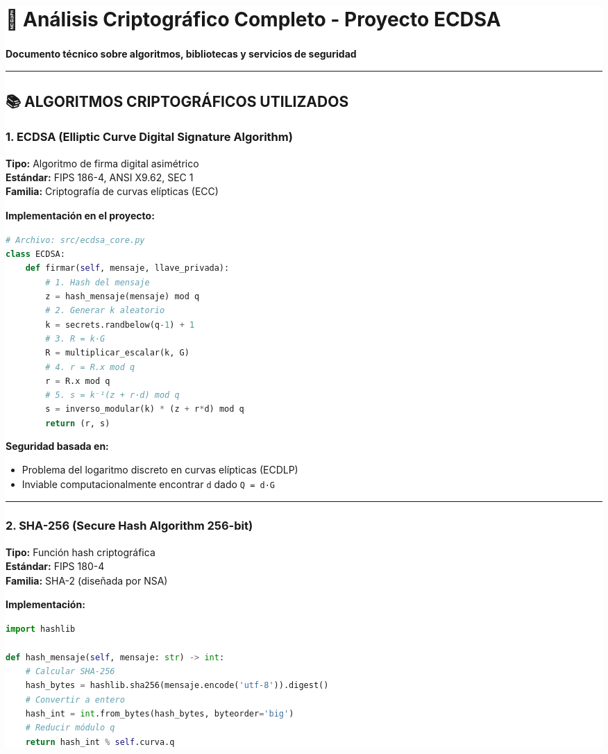 # 🔐 Análisis Criptográfico Completo - Proyecto ECDSA

**Documento técnico sobre algoritmos, bibliotecas y servicios de seguridad**

---

## 📚 ALGORITMOS CRIPTOGRÁFICOS UTILIZADOS

### 1. ECDSA (Elliptic Curve Digital Signature Algorithm)

**Tipo:** Algoritmo de firma digital asimétrico  
**Estándar:** FIPS 186-4, ANSI X9.62, SEC 1  
**Familia:** Criptografía de curvas elípticas (ECC)

**Implementación en el proyecto:**
```python
# Archivo: src/ecdsa_core.py
class ECDSA:
    def firmar(self, mensaje, llave_privada):
        # 1. Hash del mensaje
        z = hash_mensaje(mensaje) mod q
        # 2. Generar k aleatorio
        k = secrets.randbelow(q-1) + 1
        # 3. R = k·G
        R = multiplicar_escalar(k, G)
        # 4. r = R.x mod q
        r = R.x mod q
        # 5. s = k⁻¹(z + r·d) mod q
        s = inverso_modular(k) * (z + r*d) mod q
        return (r, s)
```

**Seguridad basada en:**
- Problema del logaritmo discreto en curvas elípticas (ECDLP)
- Inviable computacionalmente encontrar `d` dado `Q = d·G`

---

### 2. SHA-256 (Secure Hash Algorithm 256-bit)

**Tipo:** Función hash criptográfica  
**Estándar:** FIPS 180-4  
**Familia:** SHA-2 (diseñada por NSA)

**Implementación:**
```python
import hashlib

def hash_mensaje(self, mensaje: str) -> int:
    # Calcular SHA-256
    hash_bytes = hashlib.sha256(mensaje.encode('utf-8')).digest()
    # Convertir a entero
    hash_int = int.from_bytes(hash_bytes, byteorder='big')
    # Reducir módulo q
    return hash_int % self.curva.q
```
